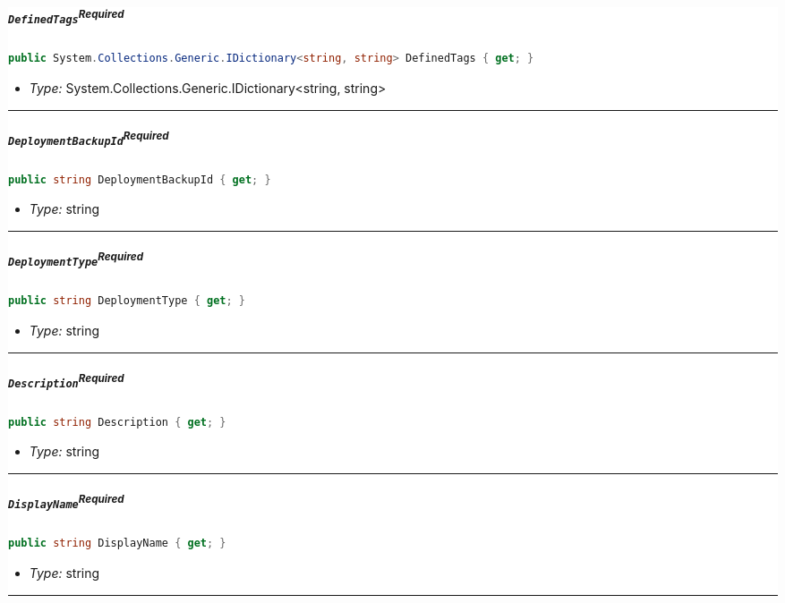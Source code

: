 ##### `DefinedTags`<sup>Required</sup> <a name="DefinedTags" id="rhizo-co-terraform-provider-oci.goldenGateDeployment.GoldenGateDeployment.property.definedTags"></a>

```csharp
public System.Collections.Generic.IDictionary<string, string> DefinedTags { get; }
```

- *Type:* System.Collections.Generic.IDictionary<string, string>

---

##### `DeploymentBackupId`<sup>Required</sup> <a name="DeploymentBackupId" id="rhizo-co-terraform-provider-oci.goldenGateDeployment.GoldenGateDeployment.property.deploymentBackupId"></a>

```csharp
public string DeploymentBackupId { get; }
```

- *Type:* string

---

##### `DeploymentType`<sup>Required</sup> <a name="DeploymentType" id="rhizo-co-terraform-provider-oci.goldenGateDeployment.GoldenGateDeployment.property.deploymentType"></a>

```csharp
public string DeploymentType { get; }
```

- *Type:* string

---

##### `Description`<sup>Required</sup> <a name="Description" id="rhizo-co-terraform-provider-oci.goldenGateDeployment.GoldenGateDeployment.property.description"></a>

```csharp
public string Description { get; }
```

- *Type:* string

---

##### `DisplayName`<sup>Required</sup> <a name="DisplayName" id="rhizo-co-terraform-provider-oci.goldenGateDeployment.GoldenGateDeployment.property.displayName"></a>

```csharp
public string DisplayName { get; }
```

- *Type:* string

---